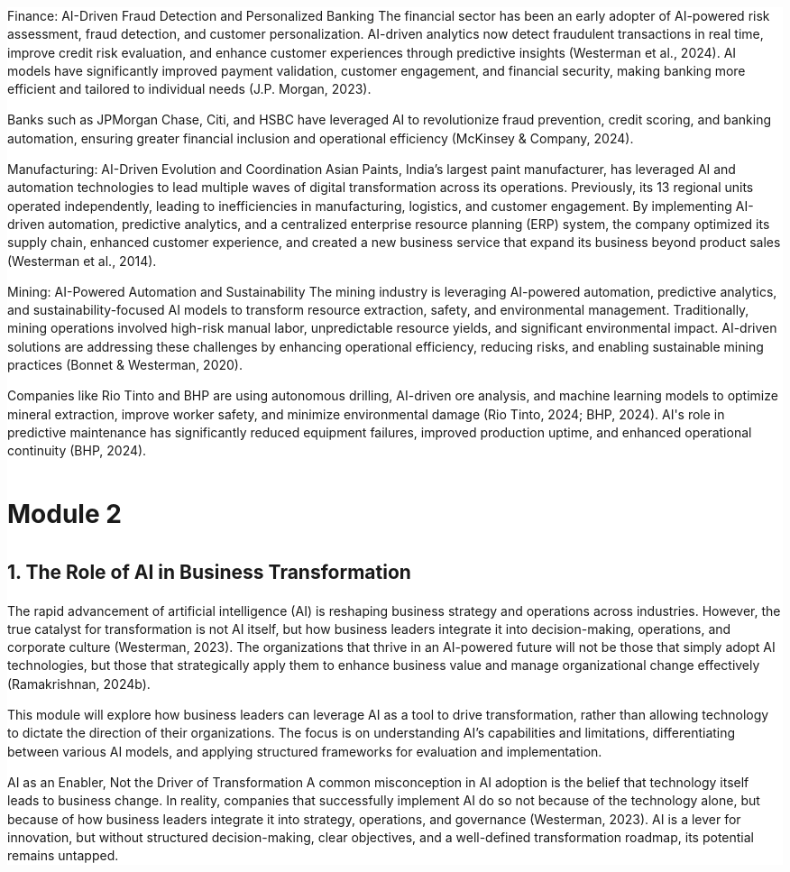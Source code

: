 Finance: AI-Driven Fraud Detection and Personalized Banking
The financial sector has been an early adopter of AI-powered risk assessment, fraud detection, and customer personalization. AI-driven analytics now detect fraudulent transactions in real time, improve credit risk evaluation, and enhance customer experiences through predictive insights (Westerman et al., 2024). AI models have significantly improved payment validation, customer engagement, and financial security, making banking more efficient and tailored to individual needs (J.P. Morgan, 2023).

Banks such as JPMorgan Chase, Citi, and HSBC have leveraged AI to revolutionize fraud prevention, credit scoring, and banking automation, ensuring greater financial inclusion and operational efficiency (McKinsey & Company, 2024).

Manufacturing: AI-Driven Evolution and Coordination
Asian Paints, India’s largest paint manufacturer, has leveraged AI and automation technologies to lead multiple waves of digital transformation across its operations. Previously, its 13 regional units operated independently, leading to inefficiencies in manufacturing, logistics, and customer engagement. By implementing AI-driven automation, predictive analytics, and a centralized enterprise resource planning (ERP) system, the company optimized its supply chain, enhanced customer experience, and created a new business service that expand its business beyond product sales (Westerman et al., 2014).

Mining: AI-Powered Automation and Sustainability
The mining industry is leveraging AI-powered automation, predictive analytics, and sustainability-focused AI models to transform resource extraction, safety, and environmental management. Traditionally, mining operations involved high-risk manual labor, unpredictable resource yields, and significant environmental impact. AI-driven solutions are addressing these challenges by enhancing operational efficiency, reducing risks, and enabling sustainable mining practices (Bonnet & Westerman, 2020).

Companies like Rio Tinto and BHP are using autonomous drilling, AI-driven ore analysis, and machine learning models to optimize mineral extraction, improve worker safety, and minimize environmental damage (Rio Tinto, 2024; BHP, 2024). AI's role in predictive maintenance has significantly reduced equipment failures, improved production uptime, and enhanced operational continuity (BHP, 2024).

# Module 2

## 1. The Role of AI in Business Transformation
   The rapid advancement of artificial intelligence (AI) is reshaping business strategy and operations across industries. However, the true catalyst for transformation is not AI itself, but how business leaders integrate it into decision-making, operations, and corporate culture (Westerman, 2023). The organizations that thrive in an AI-powered future will not be those that simply adopt AI technologies, but those that strategically apply them to enhance business value and manage organizational change effectively (Ramakrishnan, 2024b).

This module will explore how business leaders can leverage AI as a tool to drive transformation, rather than allowing technology to dictate the direction of their organizations. The focus is on understanding AI’s capabilities and limitations, differentiating between various AI models, and applying structured frameworks for evaluation and implementation.

AI as an Enabler, Not the Driver of Transformation
A common misconception in AI adoption is the belief that technology itself leads to business change. In reality, companies that successfully implement AI do so not because of the technology alone, but because of how business leaders integrate it into strategy, operations, and governance (Westerman, 2023). AI is a lever for innovation, but without structured decision-making, clear objectives, and a well-defined transformation roadmap, its potential remains untapped.
